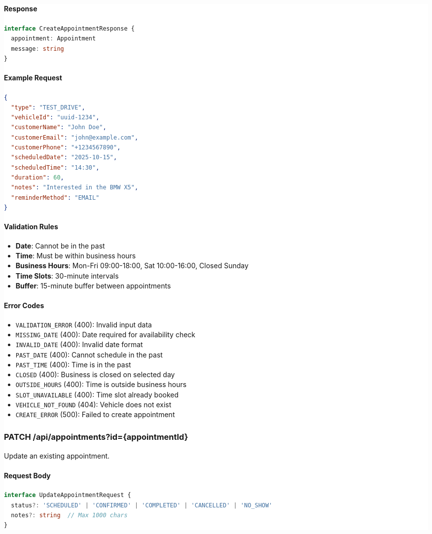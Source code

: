 #### Response

```typescript
interface CreateAppointmentResponse {
  appointment: Appointment
  message: string
}
```

#### Example Request

```json
{
  "type": "TEST_DRIVE",
  "vehicleId": "uuid-1234",
  "customerName": "John Doe",
  "customerEmail": "john@example.com",
  "customerPhone": "+1234567890",
  "scheduledDate": "2025-10-15",
  "scheduledTime": "14:30",
  "duration": 60,
  "notes": "Interested in the BMW X5",
  "reminderMethod": "EMAIL"
}
```

#### Validation Rules

- **Date**: Cannot be in the past
- **Time**: Must be within business hours
- **Business Hours**: Mon-Fri 09:00-18:00, Sat 10:00-16:00, Closed Sunday
- **Time Slots**: 30-minute intervals
- **Buffer**: 15-minute buffer between appointments

#### Error Codes

- `VALIDATION_ERROR` (400): Invalid input data
- `MISSING_DATE` (400): Date required for availability check
- `INVALID_DATE` (400): Invalid date format
- `PAST_DATE` (400): Cannot schedule in the past
- `PAST_TIME` (400): Time is in the past
- `CLOSED` (400): Business is closed on selected day
- `OUTSIDE_HOURS` (400): Time is outside business hours
- `SLOT_UNAVAILABLE` (400): Time slot already booked
- `VEHICLE_NOT_FOUND` (404): Vehicle does not exist
- `CREATE_ERROR` (500): Failed to create appointment

### PATCH /api/appointments?id={appointmentId}

Update an existing appointment.

#### Request Body

```typescript
interface UpdateAppointmentRequest {
  status?: 'SCHEDULED' | 'CONFIRMED' | 'COMPLETED' | 'CANCELLED' | 'NO_SHOW'
  notes?: string  // Max 1000 chars
}
```

